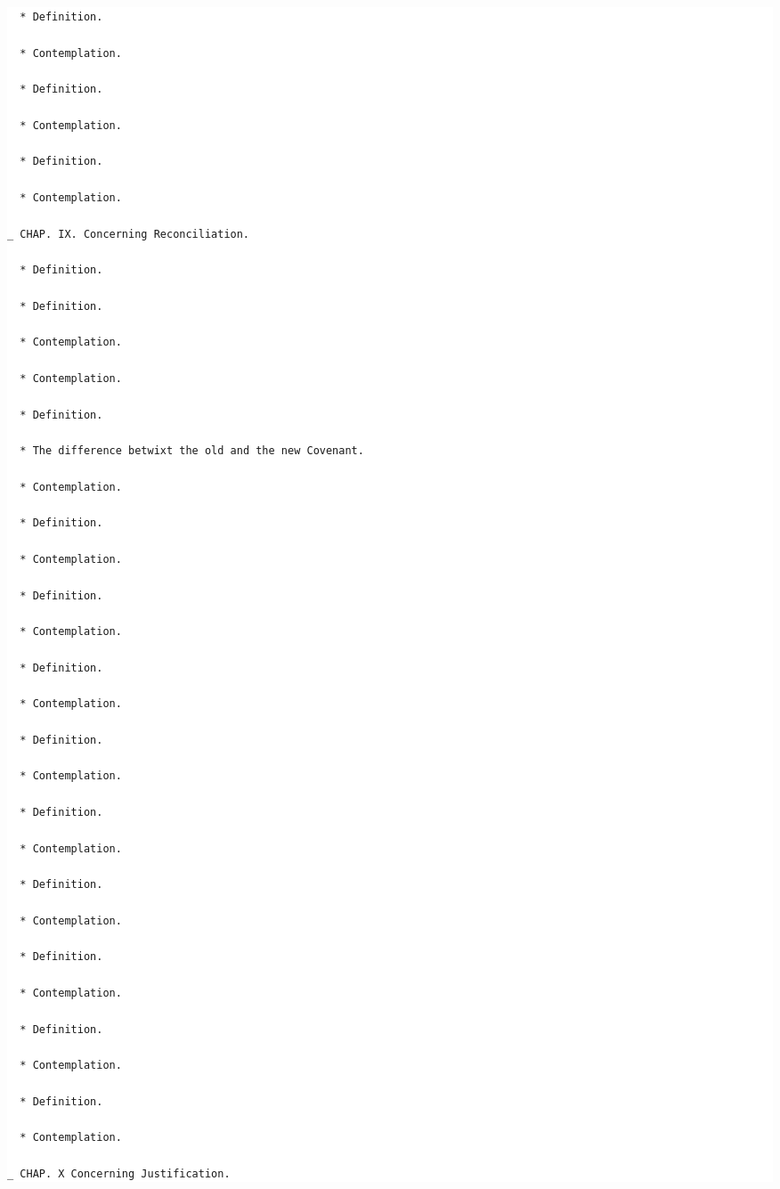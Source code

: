       * Definition.

      * Contemplation.

      * Definition.

      * Contemplation.

      * Definition.

      * Contemplation.

    _ CHAP. IX. Concerning Reconciliation.

      * Definition.

      * Definition.

      * Contemplation.

      * Contemplation.

      * Definition.

      * The difference betwixt the old and the new Covenant.

      * Contemplation.

      * Definition.

      * Contemplation.

      * Definition.

      * Contemplation.

      * Definition.

      * Contemplation.

      * Definition.

      * Contemplation.

      * Definition.

      * Contemplation.

      * Definition.

      * Contemplation.

      * Definition.

      * Contemplation.

      * Definition.

      * Contemplation.

      * Definition.

      * Contemplation.

    _ CHAP. X Concerning Justification.
